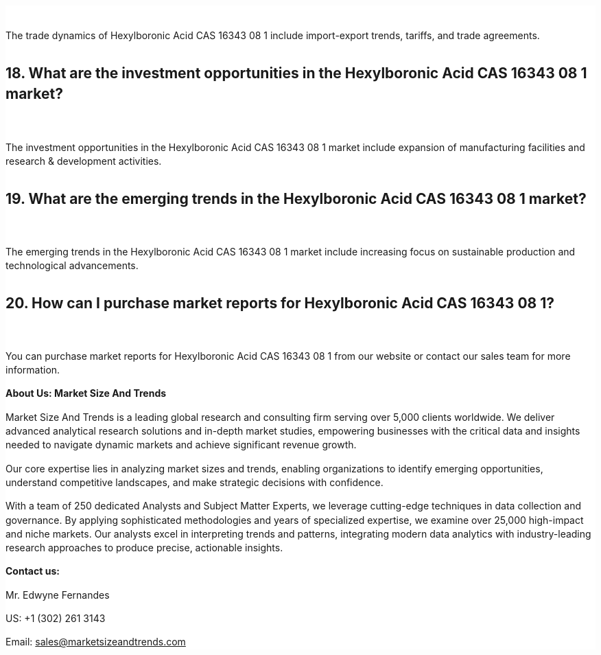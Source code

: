 <p>&nbsp;</p><p>The trade dynamics of Hexylboronic Acid CAS 16343 08 1 include import-export trends, tariffs, and trade agreements.</p> <h2>18. What are the investment opportunities in the Hexylboronic Acid CAS 16343 08 1 market?</h2> <p>&nbsp;</p><p>The investment opportunities in the Hexylboronic Acid CAS 16343 08 1 market include expansion of manufacturing facilities and research & development activities.</p> <h2>19. What are the emerging trends in the Hexylboronic Acid CAS 16343 08 1 market?</h2> <p>&nbsp;</p><p>The emerging trends in the Hexylboronic Acid CAS 16343 08 1 market include increasing focus on sustainable production and technological advancements.</p> <h2>20. How can I purchase market reports for Hexylboronic Acid CAS 16343 08 1?</h2> <p>&nbsp;</p><p>You can purchase market reports for Hexylboronic Acid CAS 16343 08 1 from our website or contact our sales team for more information.</p> </body></html></p><p><strong>About Us:&nbsp;Market Size And Trends</strong></p><p>Market Size And Trends&nbsp;is a leading global research and consulting firm serving over 5,000 clients worldwide. We deliver advanced analytical research solutions and in-depth market studies, empowering businesses with the critical data and insights needed to navigate dynamic markets and achieve significant revenue growth.</p><p>Our core expertise lies in analyzing market sizes and trends, enabling organizations to identify emerging opportunities, understand competitive landscapes, and make strategic decisions with confidence.</p><p>With a team of 250 dedicated Analysts and Subject Matter Experts, we leverage cutting-edge techniques in data collection and governance. By applying sophisticated methodologies and years of specialized expertise, we examine over 25,000 high-impact and niche markets. Our analysts excel in interpreting trends and patterns, integrating modern data analytics with industry-leading research approaches to produce precise, actionable insights.</p><p><strong>Contact us:</strong></p><p>Mr. Edwyne Fernandes</p><p>US: +1 (302) 261 3143</p><p>Email: <a href="mailto:sales@marketsizeandtrends.com">sales@marketsizeandtrends.com</a>&nbsp;</p>
